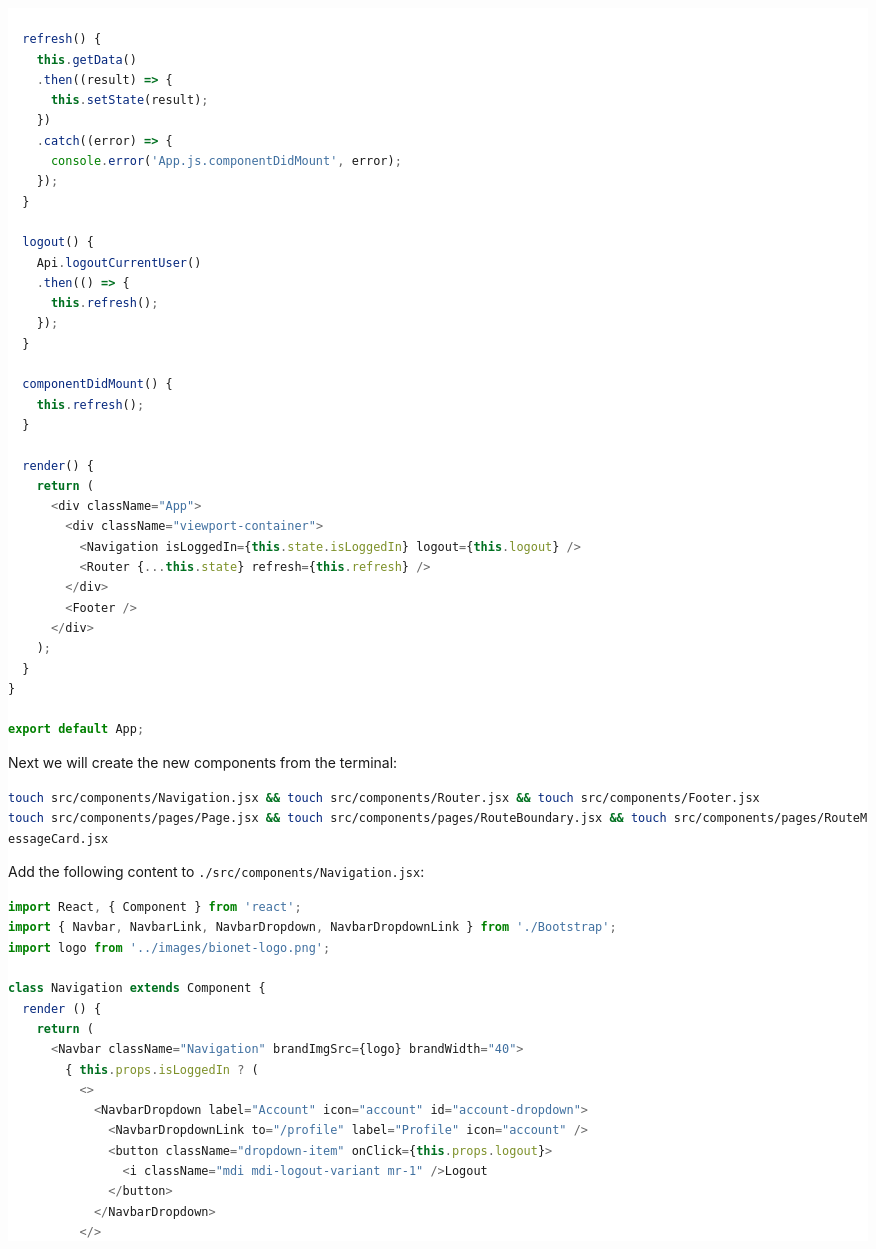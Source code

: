 ```js

  refresh() {
    this.getData()
    .then((result) => {
      this.setState(result);
    })
    .catch((error) => {
      console.error('App.js.componentDidMount', error);
    });
  }

  logout() {
    Api.logoutCurrentUser()
    .then(() => {
      this.refresh();
    });    
  }

  componentDidMount() {
    this.refresh();
  }

  render() {
    return (
      <div className="App">
        <div className="viewport-container">
          <Navigation isLoggedIn={this.state.isLoggedIn} logout={this.logout} />
          <Router {...this.state} refresh={this.refresh} />
        </div>
        <Footer />
      </div>
    );
  }
}

export default App;

```
Next we will create the new components from the terminal:
```bash
touch src/components/Navigation.jsx && touch src/components/Router.jsx && touch src/components/Footer.jsx
touch src/components/pages/Page.jsx && touch src/components/pages/RouteBoundary.jsx && touch src/components/pages/RouteMessageCard.jsx
```
Add the following content to `./src/components/Navigation.jsx`:
```js
import React, { Component } from 'react';
import { Navbar, NavbarLink, NavbarDropdown, NavbarDropdownLink } from './Bootstrap';
import logo from '../images/bionet-logo.png';

class Navigation extends Component {
  render () {
    return (
      <Navbar className="Navigation" brandImgSrc={logo} brandWidth="40">
        { this.props.isLoggedIn ? (
          <>
            <NavbarDropdown label="Account" icon="account" id="account-dropdown">
              <NavbarDropdownLink to="/profile" label="Profile" icon="account" />
              <button className="dropdown-item" onClick={this.props.logout}>
                <i className="mdi mdi-logout-variant mr-1" />Logout
              </button>
            </NavbarDropdown>
          </>
```